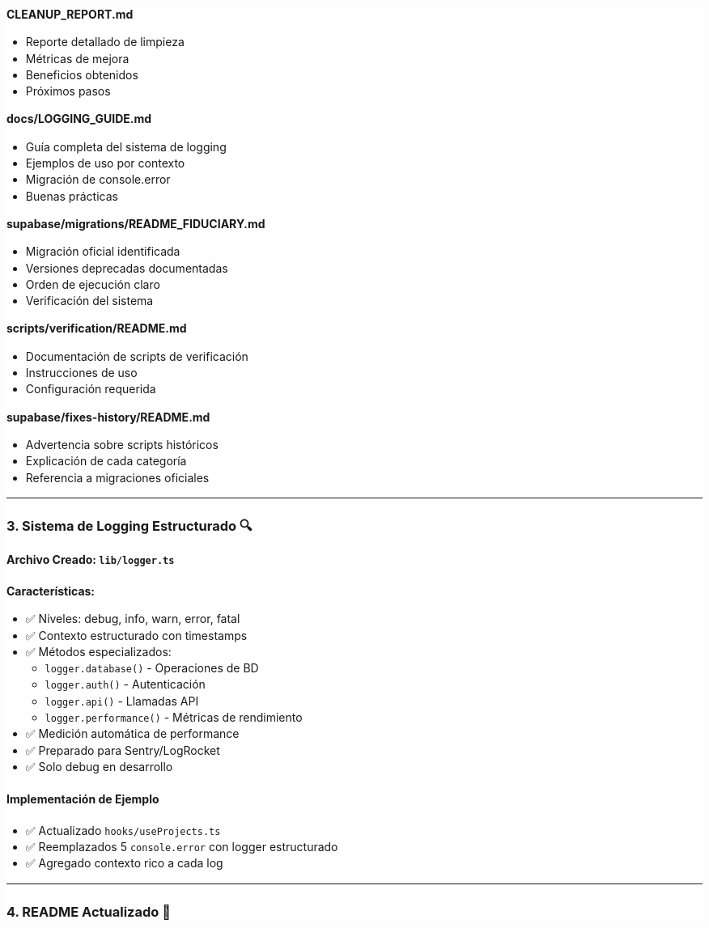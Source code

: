 **CLEANUP_REPORT.md**
- Reporte detallado de limpieza
- Métricas de mejora
- Beneficios obtenidos
- Próximos pasos

**docs/LOGGING_GUIDE.md**
- Guía completa del sistema de logging
- Ejemplos de uso por contexto
- Migración de console.error
- Buenas prácticas

**supabase/migrations/README_FIDUCIARY.md**
- Migración oficial identificada
- Versiones deprecadas documentadas
- Orden de ejecución claro
- Verificación del sistema

**scripts/verification/README.md**
- Documentación de scripts de verificación
- Instrucciones de uso
- Configuración requerida

**supabase/fixes-history/README.md**
- Advertencia sobre scripts históricos
- Explicación de cada categoría
- Referencia a migraciones oficiales

---

### 3. **Sistema de Logging Estructurado** 🔍

#### Archivo Creado: `lib/logger.ts`

**Características:**
- ✅ Niveles: debug, info, warn, error, fatal
- ✅ Contexto estructurado con timestamps
- ✅ Métodos especializados:
  - `logger.database()` - Operaciones de BD
  - `logger.auth()` - Autenticación
  - `logger.api()` - Llamadas API
  - `logger.performance()` - Métricas de rendimiento
- ✅ Medición automática de performance
- ✅ Preparado para Sentry/LogRocket
- ✅ Solo debug en desarrollo

#### Implementación de Ejemplo
- ✅ Actualizado `hooks/useProjects.ts`
- ✅ Reemplazados 5 `console.error` con logger estructurado
- ✅ Agregado contexto rico a cada log

---

### 4. **README Actualizado** 📖

